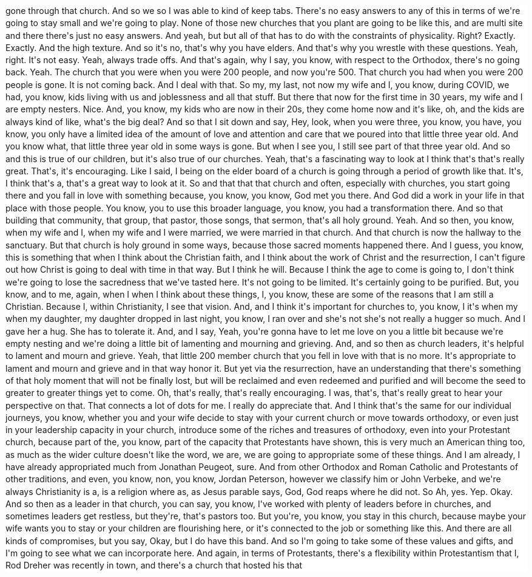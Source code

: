 gone through that church. And so we so I was able to kind of keep tabs. There's no easy answers to any of this in terms of we're going to stay small and we're going to play. None of those new churches that you plant are going to be like this, and are multi site and there there's just no easy answers. And yeah, but but all of that has to do with the constraints of physicality. Right? Exactly. Exactly. And the high texture. And so it's no, that's why you have elders. And that's why you wrestle with these questions. Yeah, right. It's not easy. Yeah, always trade offs. And that's again, why I say, you know, with respect to the Orthodox, there's no going back. Yeah. The church that you were when you were 200 people, and now you're 500. That church you had when you were 200 people is gone. It is not coming back. And I deal with that. So my, my last, not now my wife and I, you know, during COVID, we had, you know, kids living with us and joblessness and all that stuff. But there that now for the first time in 30 years, my wife and I are empty nesters. Nice. And, you know, my kids who are now in their 20s, they come home now and it's like, oh, and the kids are always kind of like, what's the big deal? And so that I sit down and say, Hey, look, when you were three, you know, you have, you know, you only have a limited idea of the amount of love and attention and care that we poured into that little three year old. And you know what, that little three year old in some ways is gone. But when I see you, I still see part of that three year old. And so and this is true of our children, but it's also true of our churches. Yeah, that's a fascinating way to look at I think that's that's really great. That's, it's encouraging. Like I said, I being on the elder board of a church is going through a period of growth like that. It's, I think that's a, that's a great way to look at it. So and that that that church and often, especially with churches, you start going there and you fall in love with something because, you know, you know, God met you there. And God did a work in your life in that place with those people. You know, you to use this broader language, you know, you had a transformation there. And so that building that community, that group, that pastor, those songs, that sermon, that's all holy ground. Yeah. And so then, you know, when my wife and I, when my wife and I were married, we were married in that church. And that church is now the hallway to the sanctuary. But that church is holy ground in some ways, because those sacred moments happened there. And I guess, you know, this is something that when I think about the Christian faith, and I think about the work of Christ and the resurrection, I can't figure out how Christ is going to deal with time in that way. But I think he will. Because I think the age to come is going to, I don't think we're going to lose the sacredness that we've tasted here. It's not going to be limited. It's certainly going to be purified. But, you know, and to me, again, when I when I think about these things, I, you know, these are some of the reasons that I am still a Christian. Because I, within Christianity, I see that vision. And, and I think it's important for churches to, you know, I it's when my when my daughter, my daughter dropped in last night, you know, I ran over and she's not she's not really a hugger so much. And I gave her a hug. She has to tolerate it. And, and I say, Yeah, you're gonna have to let me love on you a little bit because we're empty nesting and we're doing a little bit of lamenting and mourning and grieving. And, and so then as church leaders, it's helpful to lament and mourn and grieve. Yeah, that little 200 member church that you fell in love with that is no more. It's appropriate to lament and mourn and grieve and in that way honor it. But yet via the resurrection, have an understanding that there's something of that holy moment that will not be finally lost, but will be reclaimed and even redeemed and purified and will become the seed to greater to greater things yet to come. Oh, that's really, that's really encouraging. I was, that's, that's really great to hear your perspective on that. That connects a lot of dots for me. I really do appreciate that. And I think that's the same for our individual journeys, you know, whether you and your wife decide to stay with your current church or move towards orthodoxy, or even just in your leadership capacity in your church, introduce some of the riches and treasures of orthodoxy, even into your Protestant church, because part of the, you know, part of the capacity that Protestants have shown, this is very much an American thing too, as much as the wider culture doesn't like the word, we are, we are going to appropriate some of these things. And I am already, I have already appropriated much from Jonathan Peugeot, sure. And from other Orthodox and Roman Catholic and Protestants of other traditions, and even, you know, non, you know, Jordan Peterson, however we classify him or John Verbeke, and we're always Christianity is a, is a religion where as, as Jesus parable says, God, God reaps where he did not. So Ah, yes. Yep. Okay. And so then as a leader in that church, you can say, you know, I've worked with plenty of leaders before in churches, and sometimes leaders get restless, but they're, that's pastors too. But you're, you know, you stay in this church, because maybe your wife wants you to stay or your children are flourishing here, or it's connected to the job or something like this. And there are all kinds of compromises, but you say, Okay, but I do have this band. And so I'm going to take some of these values and gifts, and I'm going to see what we can incorporate here. And again, in terms of Protestants, there's a flexibility within Protestantism that I, Rod Dreher was recently in town, and there's a church that hosted his that